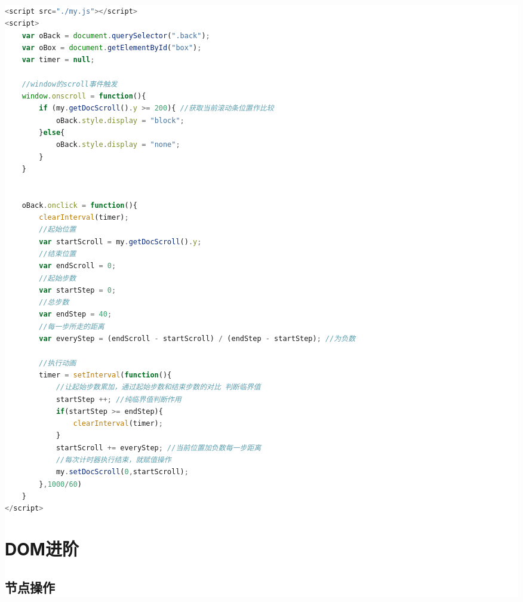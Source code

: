 ```js
<script src="./my.js"></script>
<script>
    var oBack = document.querySelector(".back");
    var oBox = document.getElementById("box");
    var timer = null;

    //window的scroll事件触发
    window.onscroll = function(){
        if (my.getDocScroll().y >= 200){ //获取当前滚动条位置作比较
            oBack.style.display = "block";
        }else{
            oBack.style.display = "none";
        }
    }


    oBack.onclick = function(){
        clearInterval(timer);
        //起始位置
        var startScroll = my.getDocScroll().y;
        //结束位置
        var endScroll = 0;
        //起始步数
        var startStep = 0;
        //总步数
        var endStep = 40;
        //每一步所走的距离
        var everyStep = (endScroll - startScroll) / (endStep - startStep); //为负数

        //执行动画
        timer = setInterval(function(){
            //让起始步数累加，通过起始步数和结束步数的对比 判断临界值
            startStep ++; //纯临界值判断作用
            if(startStep >= endStep){
                clearInterval(timer);
            }
            startScroll += everyStep; //当前位置加负数每一步距离
            //每次计时器执行结束，就赋值操作
            my.setDocScroll(0,startScroll);
        },1000/60)
    }
</script>
```





# DOM进阶

## 节点操作
